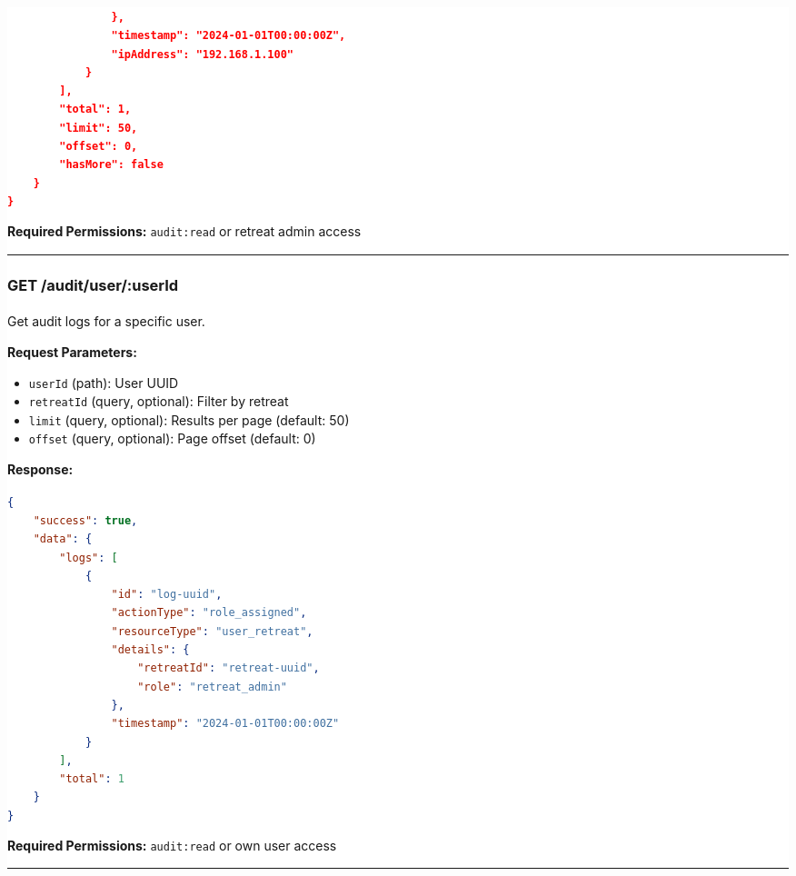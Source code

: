 ```json
				},
				"timestamp": "2024-01-01T00:00:00Z",
				"ipAddress": "192.168.1.100"
			}
		],
		"total": 1,
		"limit": 50,
		"offset": 0,
		"hasMore": false
	}
}
```

**Required Permissions:** `audit:read` or retreat admin access

---

### GET /audit/user/:userId

Get audit logs for a specific user.

**Request Parameters:**

- `userId` (path): User UUID
- `retreatId` (query, optional): Filter by retreat
- `limit` (query, optional): Results per page (default: 50)
- `offset` (query, optional): Page offset (default: 0)

**Response:**

```json
{
	"success": true,
	"data": {
		"logs": [
			{
				"id": "log-uuid",
				"actionType": "role_assigned",
				"resourceType": "user_retreat",
				"details": {
					"retreatId": "retreat-uuid",
					"role": "retreat_admin"
				},
				"timestamp": "2024-01-01T00:00:00Z"
			}
		],
		"total": 1
	}
}
```

**Required Permissions:** `audit:read` or own user access

---
